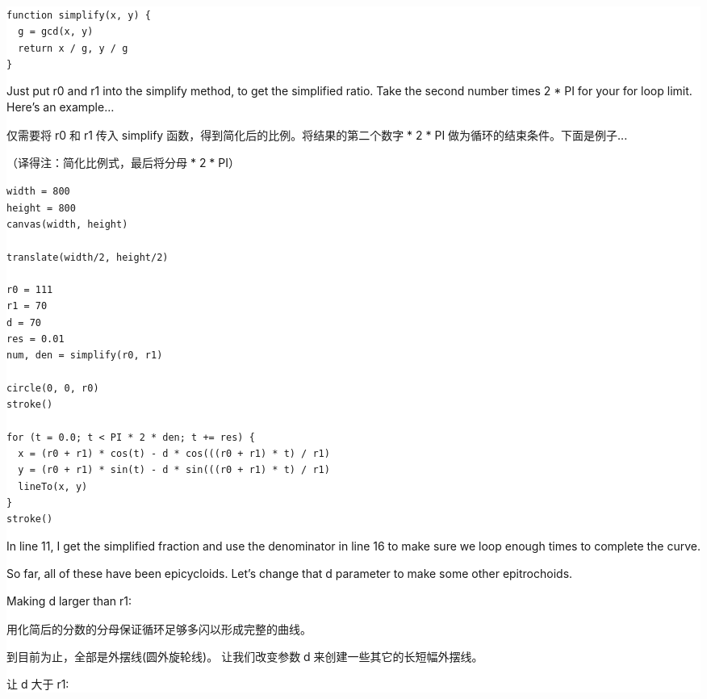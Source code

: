 ```
function simplify(x, y) {
  g = gcd(x, y)
  return x / g, y / g
}
```

Just put r0 and r1 into the simplify method, to get the simplified ratio. Take the second number times 2 * PI for your for loop limit. Here’s an example…

仅需要将 r0 和 r1 传入 simplify 函数，得到简化后的比例。将结果的第二个数字 * 2 * PI 做为循环的结束条件。下面是例子...

（译得注：简化比例式，最后将分母 * 2 * PI）

```
width = 800
height = 800
canvas(width, height)
 
translate(width/2, height/2)
 
r0 = 111
r1 = 70
d = 70
res = 0.01
num, den = simplify(r0, r1)
 
circle(0, 0, r0)
stroke()
 
for (t = 0.0; t < PI * 2 * den; t += res) {
  x = (r0 + r1) * cos(t) - d * cos(((r0 + r1) * t) / r1)
  y = (r0 + r1) * sin(t) - d * sin(((r0 + r1) * t) / r1)    
  lineTo(x, y)
}
stroke()
```

In line 11, I get the simplified fraction and use the denominator in line 16 to make sure we loop enough times to complete the curve.

So far, all of these have been epicycloids. Let’s change that d parameter to make some other epitrochoids.

Making d larger than r1:

用化简后的分数的分母保证循环足够多闪以形成完整的曲线。

到目前为止，全部是外摆线(圆外旋轮线)。 让我们改变参数 d 来创建一些其它的长短幅外摆线。

让 d 大于 r1:
